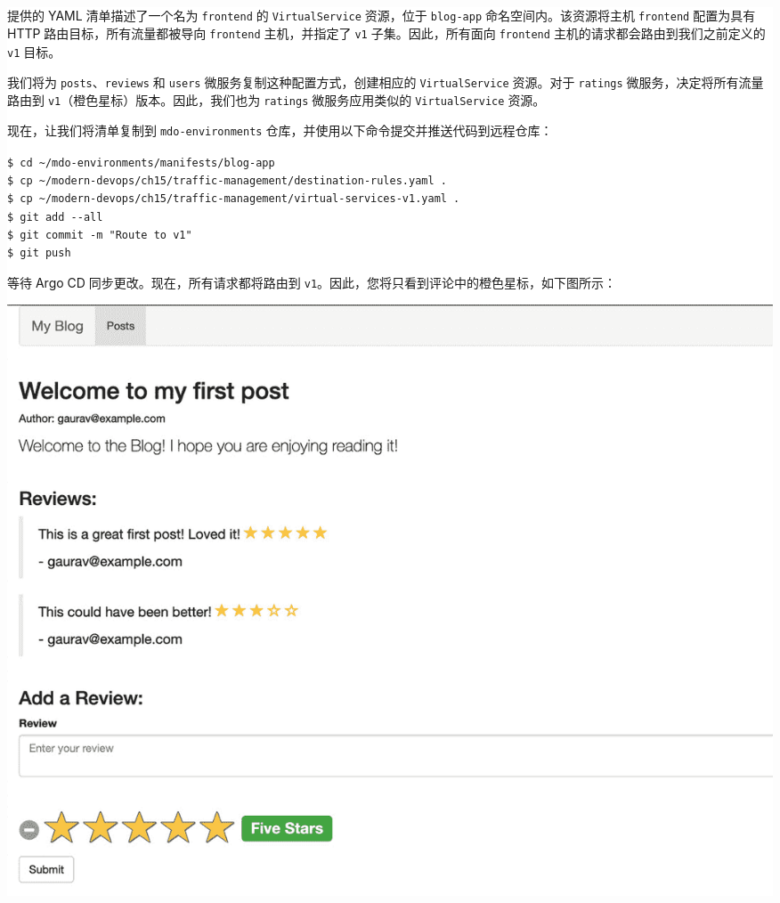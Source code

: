 提供的 YAML 清单描述了一个名为 `frontend` 的 `VirtualService` 资源，位于 `blog-app` 命名空间内。该资源将主机 `frontend` 配置为具有 HTTP 路由目标，所有流量都被导向 `frontend` 主机，并指定了 `v1` 子集。因此，所有面向 `frontend` 主机的请求都会路由到我们之前定义的 `v1` 目标。

我们将为 `posts`、`reviews` 和 `users` 微服务复制这种配置方式，创建相应的 `VirtualService` 资源。对于 `ratings` 微服务，决定将所有流量路由到 `v1`（橙色星标）版本。因此，我们也为 `ratings` 微服务应用类似的 `VirtualService` 资源。

现在，让我们将清单复制到 `mdo-environments` 仓库，并使用以下命令提交并推送代码到远程仓库：

```
$ cd ~/mdo-environments/manifests/blog-app
$ cp ~/modern-devops/ch15/traffic-management/destination-rules.yaml .
$ cp ~/modern-devops/ch15/traffic-management/virtual-services-v1.yaml .
$ git add --all
$ git commit -m "Route to v1"
$ git push
```

等待 Argo CD 同步更改。现在，所有请求都将路由到 `v1`。因此，您将只看到评论中的橙色星标，如下图所示：

![图 15.7 – 路由到 v1](img/B19877_15_7.jpg)
